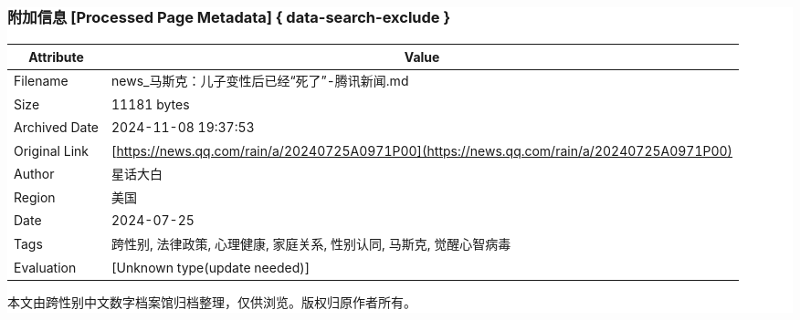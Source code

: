 
### 附加信息 [Processed Page Metadata] { data-search-exclude }

| Attribute       | Value                                  |
|-----------------|----------------------------------------|
| Filename        | news_马斯克：儿子变性后已经“死了”-腾讯新闻.md                             |
| Size            | 11181 bytes                           |
| Archived Date   | 2024-11-08 19:37:53                             |
| Original Link   | [https://news.qq.com/rain/a/20240725A0971P00](https://news.qq.com/rain/a/20240725A0971P00)                       |
| Author          | 星话大白                               |
| Region          | 美国                               |
| Date            | 2024-07-25                                 |
| Tags            | 跨性别, 法律政策, 心理健康, 家庭关系, 性别认同, 马斯克, 觉醒心智病毒                                 |
| Evaluation            | [Unknown type(update needed)]                                 |


本文由跨性别中文数字档案馆归档整理，仅供浏览。版权归原作者所有。
